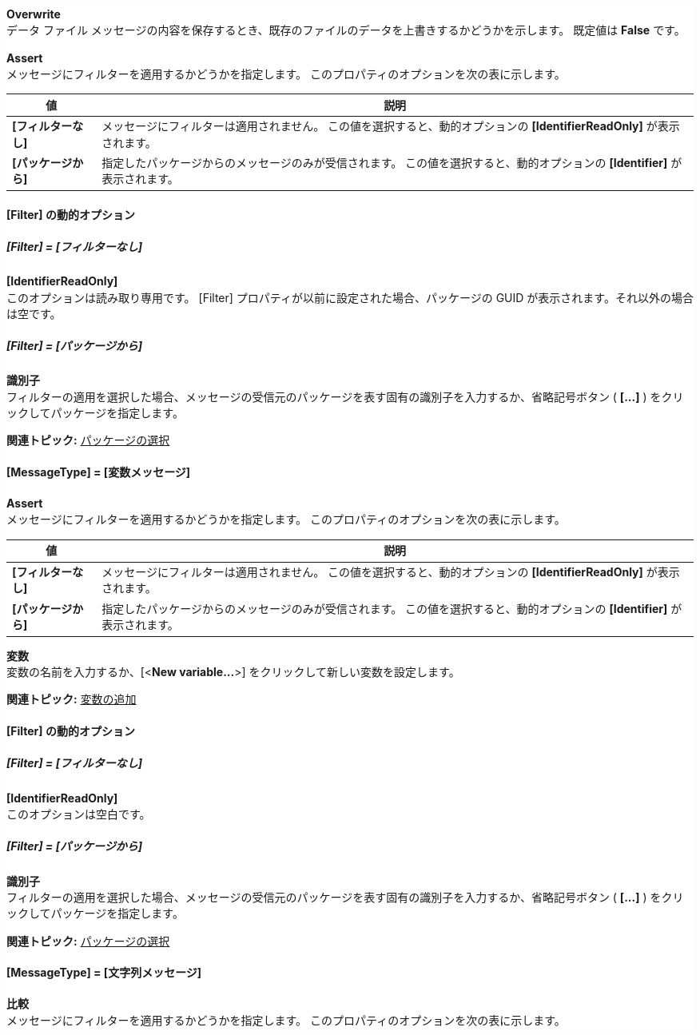  **Overwrite**  
 データ ファイル メッセージの内容を保存するとき、既存のファイルのデータを上書きするかどうかを示します。 既定値は **False** です。  
  
 **Assert**  
 メッセージにフィルターを適用するかどうかを指定します。 このプロパティのオプションを次の表に示します。  
  
|値|説明|  
|-----------|-----------------|  
|**[フィルターなし]**|メッセージにフィルターは適用されません。 この値を選択すると、動的オプションの **[IdentifierReadOnly]** が表示されます。|  
|**[パッケージから]**|指定したパッケージからのメッセージのみが受信されます。 この値を選択すると、動的オプションの **[Identifier]** が表示されます。|  
  
#### <a name="filter-dynamic-options"></a>[Filter] の動的オプション  
  
##### <a name="filter--no-filter"></a>[Filter] = [フィルターなし]  
 **[IdentifierReadOnly]**  
 このオプションは読み取り専用です。 [Filter] プロパティが以前に設定された場合、パッケージの GUID が表示されます。それ以外の場合は空です。  
  
##### <a name="filter--from-package"></a>[Filter] = [パッケージから]  
 **識別子**  
 フィルターの適用を選択した場合、メッセージの受信元のパッケージを表す固有の識別子を入力するか、省略記号ボタン ( **[...]** ) をクリックしてパッケージを指定します。  
  
 **関連トピック:** [パッケージの選択](../../integration-services/control-flow/select-a-package.md)  
  
#### <a name="messagetype--variable-message"></a>[MessageType] = [変数メッセージ]  
 **Assert**  
 メッセージにフィルターを適用するかどうかを指定します。 このプロパティのオプションを次の表に示します。  
  
|値|説明|  
|-----------|-----------------|  
|**[フィルターなし]**|メッセージにフィルターは適用されません。 この値を選択すると、動的オプションの **[IdentifierReadOnly]** が表示されます。|  
|**[パッケージから]**|指定したパッケージからのメッセージのみが受信されます。 この値を選択すると、動的オプションの **[Identifier]** が表示されます。|  
  
 **変数**  
 変数の名前を入力するか、[\<**New variable...**>] をクリックして新しい変数を設定します。  
  
 **関連トピック:** [変数の追加](../integration-services-ssis-variables.md)  
  
#### <a name="filter-dynamic-options"></a>[Filter] の動的オプション  
  
##### <a name="filter--no-filter"></a>[Filter] = [フィルターなし]  
 **[IdentifierReadOnly]**  
 このオプションは空白です。  
  
##### <a name="filter--from-package"></a>[Filter] = [パッケージから]  
 **識別子**  
 フィルターの適用を選択した場合、メッセージの受信元のパッケージを表す固有の識別子を入力するか、省略記号ボタン ( **[...]** ) をクリックしてパッケージを指定します。  
  
 **関連トピック:** [パッケージの選択](../../integration-services/control-flow/select-a-package.md)  
  
#### <a name="messagetype--string-message"></a>[MessageType] = [文字列メッセージ]  
 **比較**  
 メッセージにフィルターを適用するかどうかを指定します。 このプロパティのオプションを次の表に示します。  
  